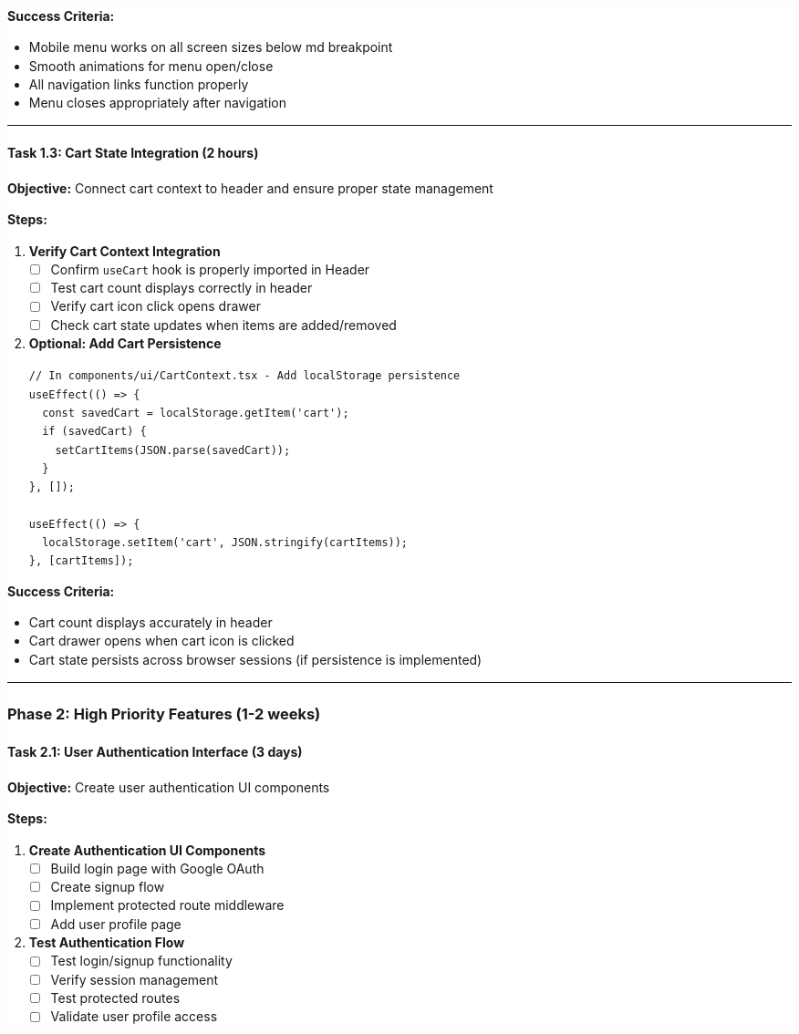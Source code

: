 **Success Criteria:**
- Mobile menu works on all screen sizes below md breakpoint
- Smooth animations for menu open/close
- All navigation links function properly
- Menu closes appropriately after navigation

---

#### **Task 1.3: Cart State Integration (2 hours)**
**Objective:** Connect cart context to header and ensure proper state management

**Steps:**
1. **Verify Cart Context Integration**
   - [ ] Confirm `useCart` hook is properly imported in Header
   - [ ] Test cart count displays correctly in header
   - [ ] Verify cart icon click opens drawer
   - [ ] Check cart state updates when items are added/removed

2. **Optional: Add Cart Persistence**
   ```tsx
   // In components/ui/CartContext.tsx - Add localStorage persistence
   useEffect(() => {
     const savedCart = localStorage.getItem('cart');
     if (savedCart) {
       setCartItems(JSON.parse(savedCart));
     }
   }, []);
   
   useEffect(() => {
     localStorage.setItem('cart', JSON.stringify(cartItems));
   }, [cartItems]);
   ```

**Success Criteria:**
- Cart count displays accurately in header
- Cart drawer opens when cart icon is clicked
- Cart state persists across browser sessions (if persistence is implemented)

---

### **Phase 2: High Priority Features (1-2 weeks)**

#### **Task 2.1: User Authentication Interface (3 days)**
**Objective:** Create user authentication UI components

**Steps:**
1. **Create Authentication UI Components**
   - [ ] Build login page with Google OAuth
   - [ ] Create signup flow
   - [ ] Implement protected route middleware
   - [ ] Add user profile page

2. **Test Authentication Flow**
   - [ ] Test login/signup functionality
   - [ ] Verify session management
   - [ ] Test protected routes
   - [ ] Validate user profile access
